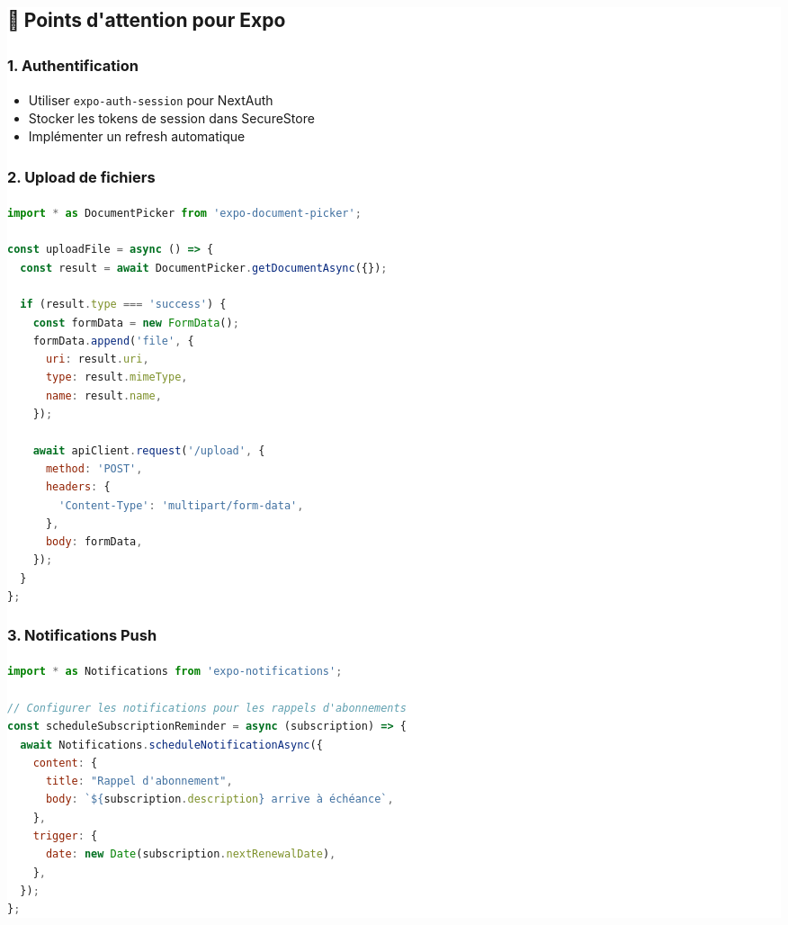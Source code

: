 
## 🔧 Points d'attention pour Expo

### 1. Authentification
- Utiliser `expo-auth-session` pour NextAuth
- Stocker les tokens de session dans SecureStore
- Implémenter un refresh automatique

### 2. Upload de fichiers
```javascript
import * as DocumentPicker from 'expo-document-picker';

const uploadFile = async () => {
  const result = await DocumentPicker.getDocumentAsync({});
  
  if (result.type === 'success') {
    const formData = new FormData();
    formData.append('file', {
      uri: result.uri,
      type: result.mimeType,
      name: result.name,
    });
    
    await apiClient.request('/upload', {
      method: 'POST',
      headers: {
        'Content-Type': 'multipart/form-data',
      },
      body: formData,
    });
  }
};
```

### 3. Notifications Push
```javascript
import * as Notifications from 'expo-notifications';

// Configurer les notifications pour les rappels d'abonnements
const scheduleSubscriptionReminder = async (subscription) => {
  await Notifications.scheduleNotificationAsync({
    content: {
      title: "Rappel d'abonnement",
      body: `${subscription.description} arrive à échéance`,
    },
    trigger: {
      date: new Date(subscription.nextRenewalDate),
    },
  });
};
```
